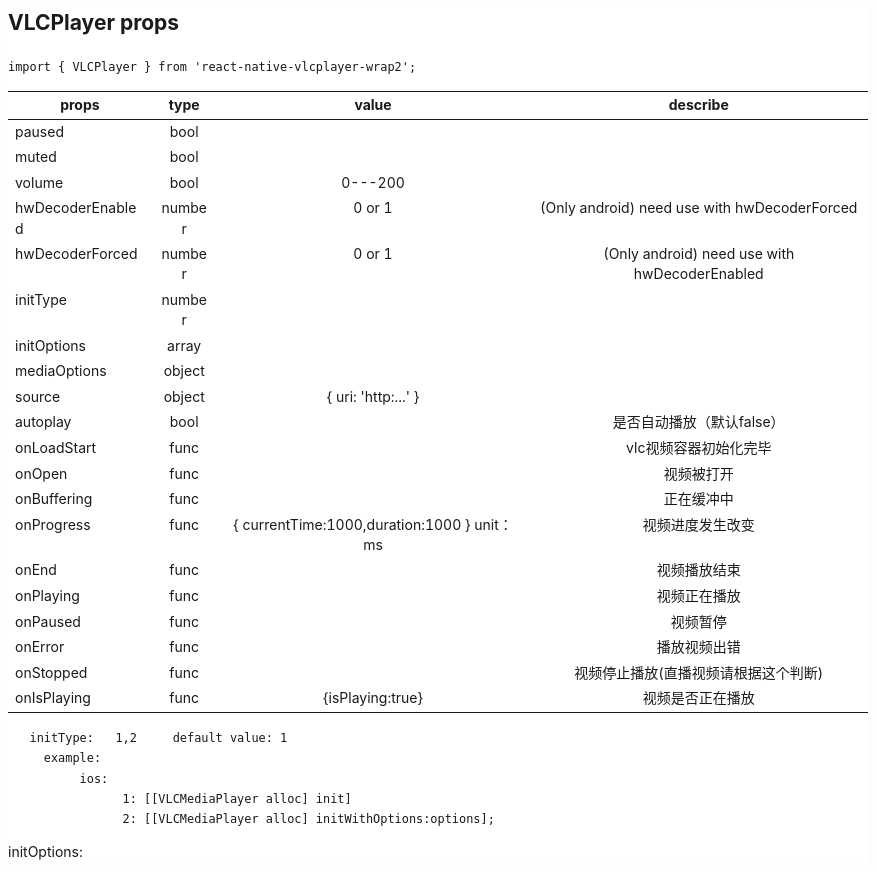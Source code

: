 ##  VLCPlayer props

    import { VLCPlayer } from 'react-native-vlcplayer-wrap2';

   | props       | type     |  value  |   describe |
   | --------    | :----:   |  :----:  |   :----:   |
   | paused      | bool     |         |            |
   | muted       | bool     |         |            |
   | volume      | bool     | 0---200 |            |
   | hwDecoderEnabled | number  | 0  or  1 |   (Only android)  need  use with hwDecoderForced |
   | hwDecoderForced  | number  | 0  or  1 |   (Only android)  need  use with hwDecoderEnabled|
   | initType    | number   |         |            |
   | initOptions | array    |         |            |
   | mediaOptions| object   |         |            |
   | source      | object   | { uri: 'http:...' }| |
   | autoplay    | bool     |       |  是否自动播放（默认false）        |
   | onLoadStart | func     |       |  vlc视频容器初始化完毕  |
   | onOpen      | func     |       |  视频被打开            |
   | onBuffering | func     |       |  正在缓冲中           |
   | onProgress  | func     | { currentTime:1000,duration:1000 }  unit：ms    |  视频进度发生改变     |
   | onEnd       | func     |       |  视频播放结束        |
   | onPlaying   | func     |       |  视频正在播放        |
   | onPaused    | func     |       |  视频暂停           |
   | onError     | func     |       |  播放视频出错       |
   | onStopped   | func     |       |  视频停止播放(直播视频请根据这个判断) |
   | onIsPlaying | func     | {isPlaying:true}   |  视频是否正在播放       |


   ```
      initType:   1,2     default value: 1
        example:
             ios:
                   1: [[VLCMediaPlayer alloc] init]
                   2: [[VLCMediaPlayer alloc] initWithOptions:options];

   ```

   initOptions:
